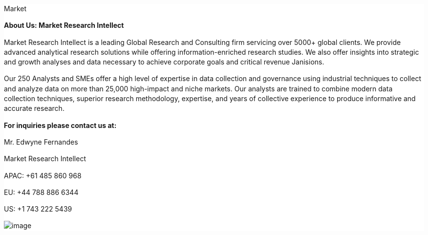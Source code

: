 Market</a></span></p><p><strong><span class="font-[700]">About Us: Market Research Intellect</span></strong></p><p><span class="">Market Research Intellect is a leading Global Research and Consulting firm servicing over 5000+ global clients. We provide advanced analytical research solutions while offering information-enriched research studies.&nbsp;</span>We also offer insights into strategic and growth analyses and data necessary to achieve corporate goals and critical revenue Janisions.</p><p><span class="">Our 250 Analysts and SMEs offer a high level of expertise in data collection and governance using industrial techniques to collect and analyze data on more than 25,000 high-impact and niche markets. Our analysts are trained to combine modern data collection techniques, superior research methodology, expertise, and years of collective experience to produce informative and accurate research.</span></p><p><strong>For inquiries please contact us at:</strong></p><p>Mr. Edwyne Fernandes</p><p>Market Research Intellect</p><p>APAC: +61 485 860 968</p><p>EU: +44 788 886 6344</p><p>US: +1 743 222 5439</p>
![image](https://github.com/user-attachments/assets/958d1fbb-86e2-42f8-8f7d-17196caab7b6)
